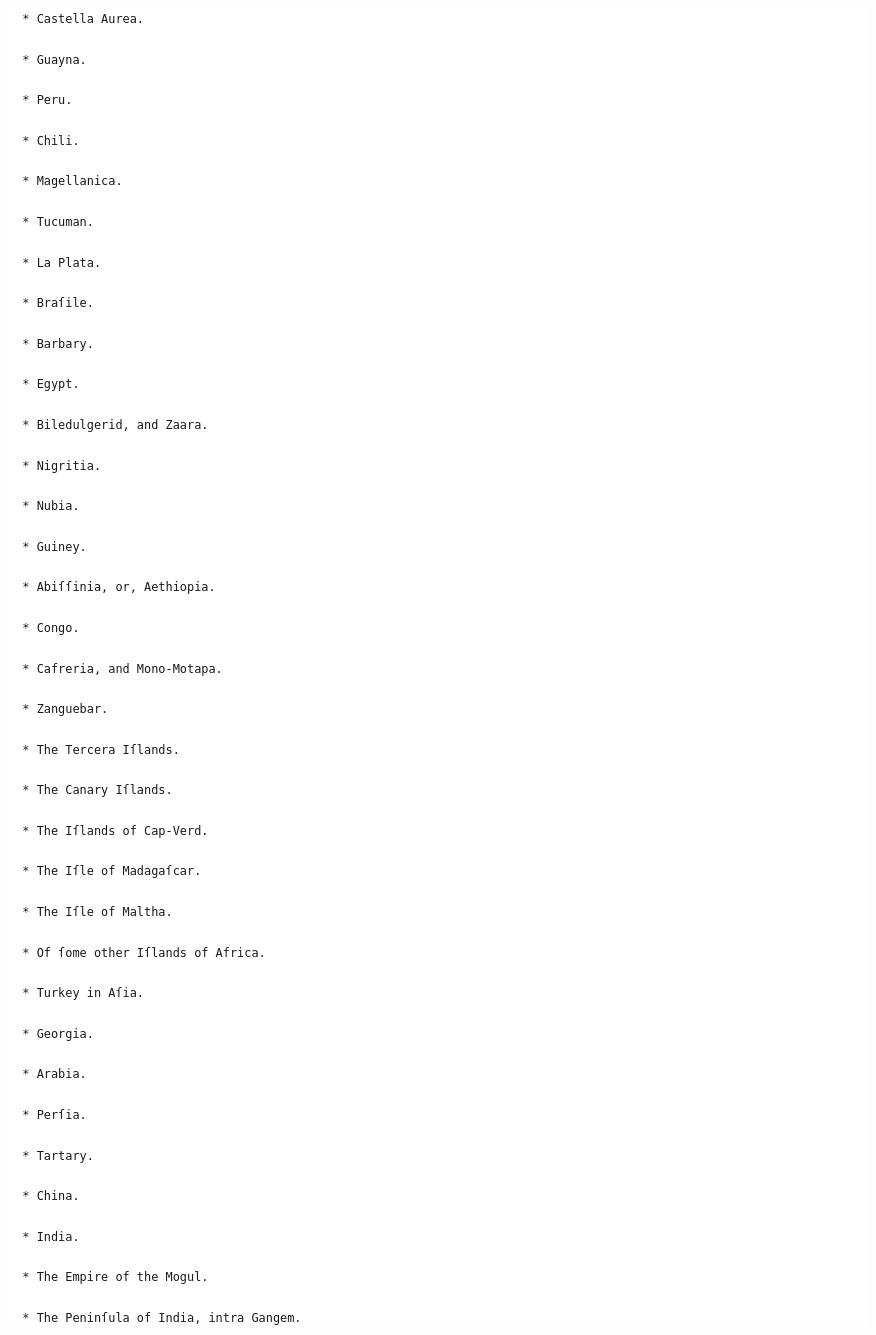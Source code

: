       * Castella Aurea.

      * Guayna.

      * Peru.

      * Chili.

      * Magellanica.

      * Tucuman.

      * La Plata.

      * Braſile.

      * Barbary.

      * Egypt.

      * Biledulgerid, and Zaara.

      * Nigritia.

      * Nubia.

      * Guiney.

      * Abiſſinia, or, Aethiopia.

      * Congo.

      * Cafreria, and Mono-Motapa.

      * Zanguebar.

      * The Tercera Iſlands.

      * The Canary Iſlands.

      * The Iſlands of Cap-Verd.

      * The Iſle of Madagaſcar.

      * The Iſle of Maltha.

      * Of ſome other Iſlands of Africa.

      * Turkey in Aſia.

      * Georgia.

      * Arabia.

      * Perſia.

      * Tartary.

      * China.

      * India.

      * The Empire of the Mogul.

      * The Peninſula of India, intra Gangem.
